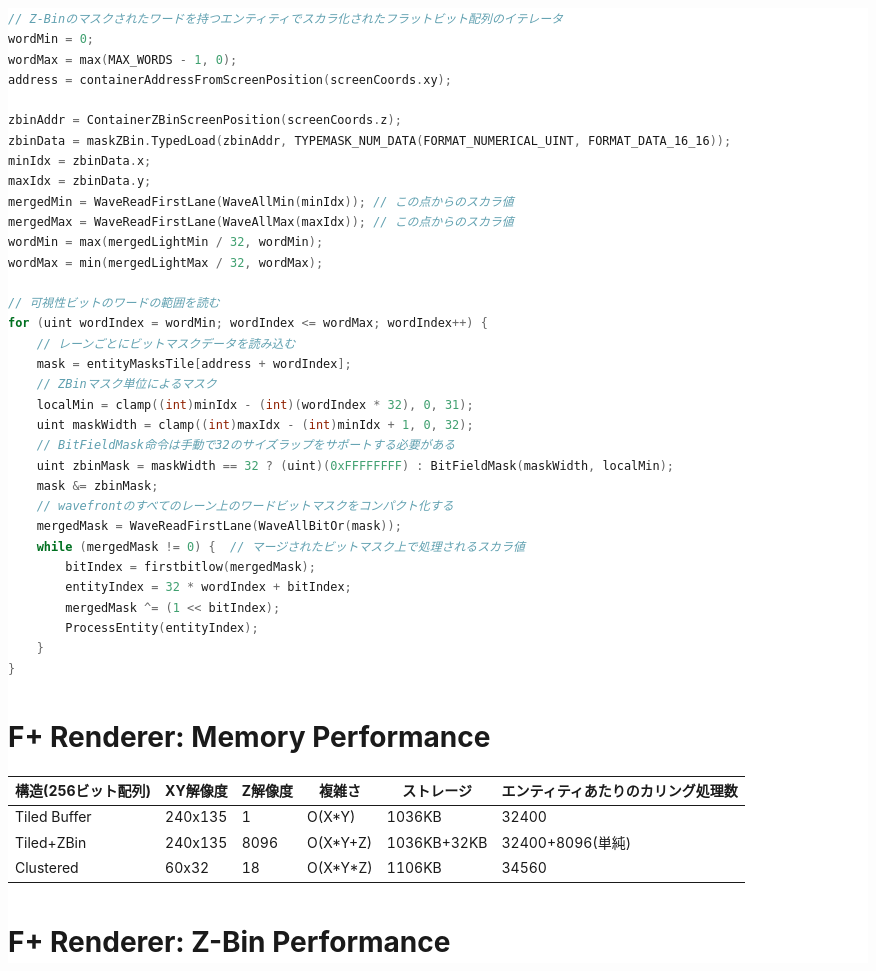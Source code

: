 ~~~c
// Z-Binのマスクされたワードを持つエンティティでスカラ化されたフラットビット配列のイテレータ
wordMin = 0;
wordMax = max(MAX_WORDS - 1, 0);
address = containerAddressFromScreenPosition(screenCoords.xy);

zbinAddr = ContainerZBinScreenPosition(screenCoords.z);
zbinData = maskZBin.TypedLoad(zbinAddr, TYPEMASK_NUM_DATA(FORMAT_NUMERICAL_UINT, FORMAT_DATA_16_16));
minIdx = zbinData.x;
maxIdx = zbinData.y;
mergedMin = WaveReadFirstLane(WaveAllMin(minIdx)); // この点からのスカラ値
mergedMax = WaveReadFirstLane(WaveAllMax(maxIdx)); // この点からのスカラ値
wordMin = max(mergedLightMin / 32, wordMin);
wordMax = min(mergedLightMax / 32, wordMax);

// 可視性ビットのワードの範囲を読む
for (uint wordIndex = wordMin; wordIndex <= wordMax; wordIndex++) {
    // レーンごとにビットマスクデータを読み込む
    mask = entityMasksTile[address + wordIndex];
    // ZBinマスク単位によるマスク
    localMin = clamp((int)minIdx - (int)(wordIndex * 32), 0, 31);
    uint maskWidth = clamp((int)maxIdx - (int)minIdx + 1, 0, 32);
    // BitFieldMask命令は手動で32のサイズラップをサポートする必要がある
    uint zbinMask = maskWidth == 32 ? (uint)(0xFFFFFFFF) : BitFieldMask(maskWidth, localMin);
    mask &= zbinMask;
    // wavefrontのすべてのレーン上のワードビットマスクをコンパクト化する
    mergedMask = WaveReadFirstLane(WaveAllBitOr(mask));
    while (mergedMask != 0) {  // マージされたビットマスク上で処理されるスカラ値
        bitIndex = firstbitlow(mergedMask);
        entityIndex = 32 * wordIndex + bitIndex;
        mergedMask ^= (1 << bitIndex);
        ProcessEntity(entityIndex);
    }
}
~~~

# F+ Renderer: Memory Performance

|構造(256ビット配列)|XY解像度|Z解像度|複雑さ|ストレージ|エンティティあたりのカリング処理数|
|-|-|-|-|-|-|
|Tiled Buffer|240x135|1|O(X*Y)|1036KB|32400|
|Tiled+ZBin|240x135|8096|O(X*Y+Z)|1036KB+32KB|32400+8096(単純)|
|Clustered|60x32|18|O(X*Y\*Z)|1106KB|34560|

# F+ Renderer: Z-Bin Performance
